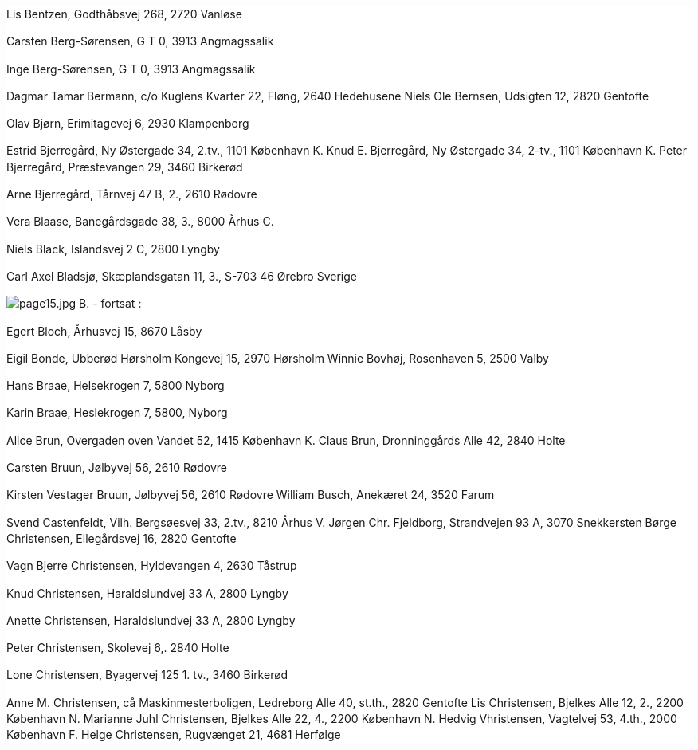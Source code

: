 Lis Bentzen, Godthåbsvej 268, 2720 Vanløse

Carsten Berg-Sørensen, G T 0, 3913 Angmagssalik

Inge Berg-Sørensen, G T 0, 3913 Angmagssalik

Dagmar Tamar Bermann, c/o Kuglens Kvarter 22, Fløng, 2640 Hedehusene
Niels Ole Bernsen, Udsigten 12, 2820 Gentofte

Olav Bjørn, Erimitagevej 6, 2930 Klampenborg

Estrid Bjerregård, Ny Østergade 34, 2.tv., 1101 København K.
Knud E. Bjerregård, Ny Østergade 34, 2-tv., 1101 København K.
Peter Bjerregård, Præstevangen 29, 3460 Birkerød

Arne Bjerregård, Tårnvej 47 B, 2., 2610 Rødovre

Vera Blaase, Banegårdsgade 38, 3., 8000 Århus C.

Niels Black, Islandsvej 2 C, 2800 Lyngby

Carl Axel Bladsjø, Skæplandsgatan 11, 3., S-703 46 Ørebro Sverige




![page15.jpg](/1975/DB-1975-4/page15.jpg)
B. - fortsat :

Egert Bloch, Århusvej 15, 8670 Låsby

Eigil Bonde, Ubberød Hørsholm Kongevej 15, 2970 Hørsholm
Winnie Bovhøj, Rosenhaven 5, 2500 Valby

Hans Braae, Helsekrogen 7, 5800 Nyborg

Karin Braae, Heslekrogen 7, 5800, Nyborg

Alice Brun, Overgaden oven Vandet 52, 1415 København K.
Claus Brun, Dronninggårds Alle 42, 2840 Holte

Carsten Bruun, Jølbyvej 56, 2610 Rødovre

Kirsten Vestager Bruun, Jølbyvej 56, 2610 Rødovre
William Busch, Anekæret 24, 3520 Farum

Svend Castenfeldt, Vilh. Bergsøesvej 33, 2.tv., 8210 Århus V.
Jørgen Chr. Fjeldborg, Strandvejen 93 A, 3070 Snekkersten
Børge Christensen, Ellegårdsvej 16, 2820 Gentofte

Vagn Bjerre Christensen, Hyldevangen 4, 2630 Tåstrup

Knud Christensen, Haraldslundvej 33 A, 2800 Lyngby

Anette Christensen, Haraldslundvej 33 A, 2800 Lyngby

Peter Christensen, Skolevej 6,. 2840 Holte

Lone Christensen, Byagervej 125 1. tv., 3460 Birkerød

Anne M. Christensen, cå Maskinmesterboligen, Ledreborg Alle 40, st.th., 2820 Gentofte
Lis Christensen, Bjelkes Alle 12, 2., 2200 København N.
Marianne Juhl Christensen, Bjelkes Alle 22, 4., 2200 København N.
Hedvig Vhristensen, Vagtelvej 53, 4.th., 2000 København F.
Helge Christensen, Rugvænget 21, 4681 Herfølge
